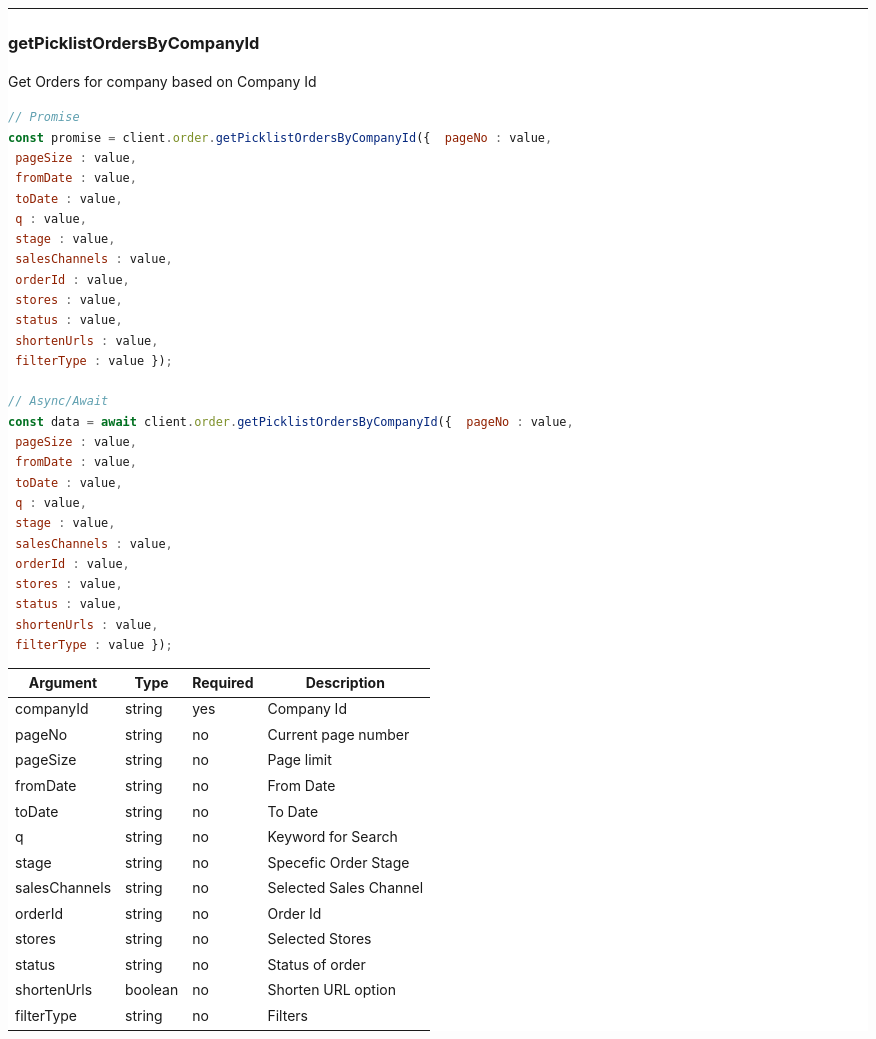
---


### getPicklistOrdersByCompanyId
Get Orders for company based on Company Id



```javascript
// Promise
const promise = client.order.getPicklistOrdersByCompanyId({  pageNo : value,
 pageSize : value,
 fromDate : value,
 toDate : value,
 q : value,
 stage : value,
 salesChannels : value,
 orderId : value,
 stores : value,
 status : value,
 shortenUrls : value,
 filterType : value });

// Async/Await
const data = await client.order.getPicklistOrdersByCompanyId({  pageNo : value,
 pageSize : value,
 fromDate : value,
 toDate : value,
 q : value,
 stage : value,
 salesChannels : value,
 orderId : value,
 stores : value,
 status : value,
 shortenUrls : value,
 filterType : value });
```



| Argument  |  Type  | Required | Description |
| --------- | -----  | -------- | ----------- | 
| companyId | string | yes | Company Id |    
| pageNo | string | no | Current page number |    
| pageSize | string | no | Page limit |    
| fromDate | string | no | From Date |    
| toDate | string | no | To Date |    
| q | string | no | Keyword for Search |    
| stage | string | no | Specefic Order Stage |    
| salesChannels | string | no | Selected Sales Channel |    
| orderId | string | no | Order Id |    
| stores | string | no | Selected Stores |    
| status | string | no | Status of order |    
| shortenUrls | boolean | no | Shorten URL option |    
| filterType | string | no | Filters |  
